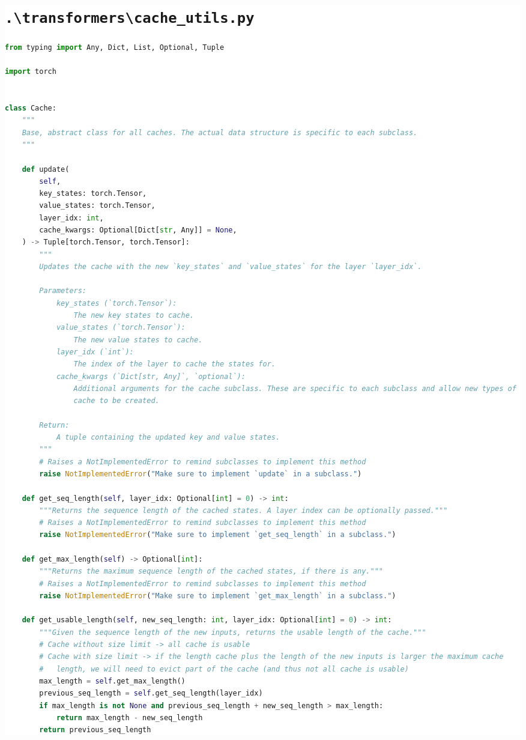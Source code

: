 # `.\transformers\cache_utils.py`

```py
from typing import Any, Dict, List, Optional, Tuple

import torch


class Cache:
    """
    Base, abstract class for all caches. The actual data structure is specific to each subclass.
    """

    def update(
        self,
        key_states: torch.Tensor,
        value_states: torch.Tensor,
        layer_idx: int,
        cache_kwargs: Optional[Dict[str, Any]] = None,
    ) -> Tuple[torch.Tensor, torch.Tensor]:
        """
        Updates the cache with the new `key_states` and `value_states` for the layer `layer_idx`.

        Parameters:
            key_states (`torch.Tensor`):
                The new key states to cache.
            value_states (`torch.Tensor`):
                The new value states to cache.
            layer_idx (`int`):
                The index of the layer to cache the states for.
            cache_kwargs (`Dict[str, Any]`, `optional`):
                Additional arguments for the cache subclass. These are specific to each subclass and allow new types of
                cache to be created.

        Return:
            A tuple containing the updated key and value states.
        """
        # Raises a NotImplementedError to remind subclasses to implement this method
        raise NotImplementedError("Make sure to implement `update` in a subclass.")

    def get_seq_length(self, layer_idx: Optional[int] = 0) -> int:
        """Returns the sequence length of the cached states. A layer index can be optionally passed."""
        # Raises a NotImplementedError to remind subclasses to implement this method
        raise NotImplementedError("Make sure to implement `get_seq_length` in a subclass.")

    def get_max_length(self) -> Optional[int]:
        """Returns the maximum sequence length of the cached states, if there is any."""
        # Raises a NotImplementedError to remind subclasses to implement this method
        raise NotImplementedError("Make sure to implement `get_max_length` in a subclass.")

    def get_usable_length(self, new_seq_length: int, layer_idx: Optional[int] = 0) -> int:
        """Given the sequence length of the new inputs, returns the usable length of the cache."""
        # Cache without size limit -> all cache is usable
        # Cache with size limit -> if the length cache plus the length of the new inputs is larger the maximum cache
        #   length, we will need to evict part of the cache (and thus not all cache is usable)
        max_length = self.get_max_length()
        previous_seq_length = self.get_seq_length(layer_idx)
        if max_length is not None and previous_seq_length + new_seq_length > max_length:
            return max_length - new_seq_length
        return previous_seq_length
```